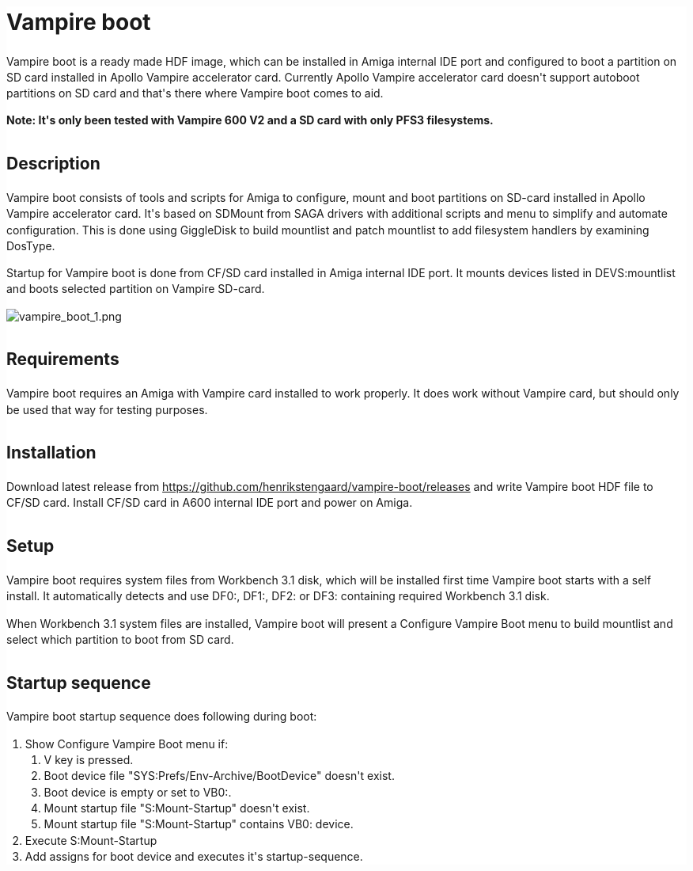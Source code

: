 # Vampire boot

Vampire boot is a ready made HDF image, which can be installed in Amiga internal IDE port and configured to boot a partition on SD card installed in Apollo Vampire accelerator card. Currently Apollo Vampire accelerator card doesn't support autoboot partitions on SD card and that's there where Vampire boot comes to aid.

**Note: It's only been tested with Vampire 600 V2 and a SD card with only PFS3 filesystems.**

## Description

Vampire boot consists of tools and scripts for Amiga to configure, mount and boot partitions on SD-card installed in Apollo Vampire accelerator card. It's based on SDMount from SAGA drivers with additional scripts and menu to simplify and automate configuration. This is done using GiggleDisk to build mountlist and patch mountlist to add filesystem handlers by examining DosType.

Startup for Vampire boot is done from CF/SD card installed in Amiga internal IDE port. It mounts devices listed in DEVS:mountlist and boots selected partition on Vampire SD-card.

![vampire_boot_1.png](screenshots/vampire_boot_1.png?raw=true)

## Requirements

Vampire boot requires an Amiga with Vampire card installed to work properly. It does work without Vampire card, but should only be used that way for testing purposes.

## Installation

Download latest release from https://github.com/henrikstengaard/vampire-boot/releases and write Vampire boot HDF file to CF/SD card. Install CF/SD card in A600 internal IDE port and power on Amiga.

## Setup

Vampire boot requires system files from Workbench 3.1 disk, which will be installed first time Vampire boot starts with a self install.
It automatically detects and use DF0:, DF1:, DF2: or DF3: containing required Workbench 3.1 disk.

When Workbench 3.1 system files are installed, Vampire boot will present a Configure Vampire Boot menu to build mountlist and select which partition to boot from SD card.

## Startup sequence

Vampire boot startup sequence does following during boot:

1. Show Configure Vampire Boot menu if:
    1. V key is pressed.
    2. Boot device file "SYS:Prefs/Env-Archive/BootDevice" doesn't exist.
    3. Boot device is empty or set to VB0:.
    4. Mount startup file "S:Mount-Startup" doesn't exist.
    5. Mount startup file "S:Mount-Startup" contains VB0: device.
2. Execute S:Mount-Startup
3. Add assigns for boot device and executes it's startup-sequence.
